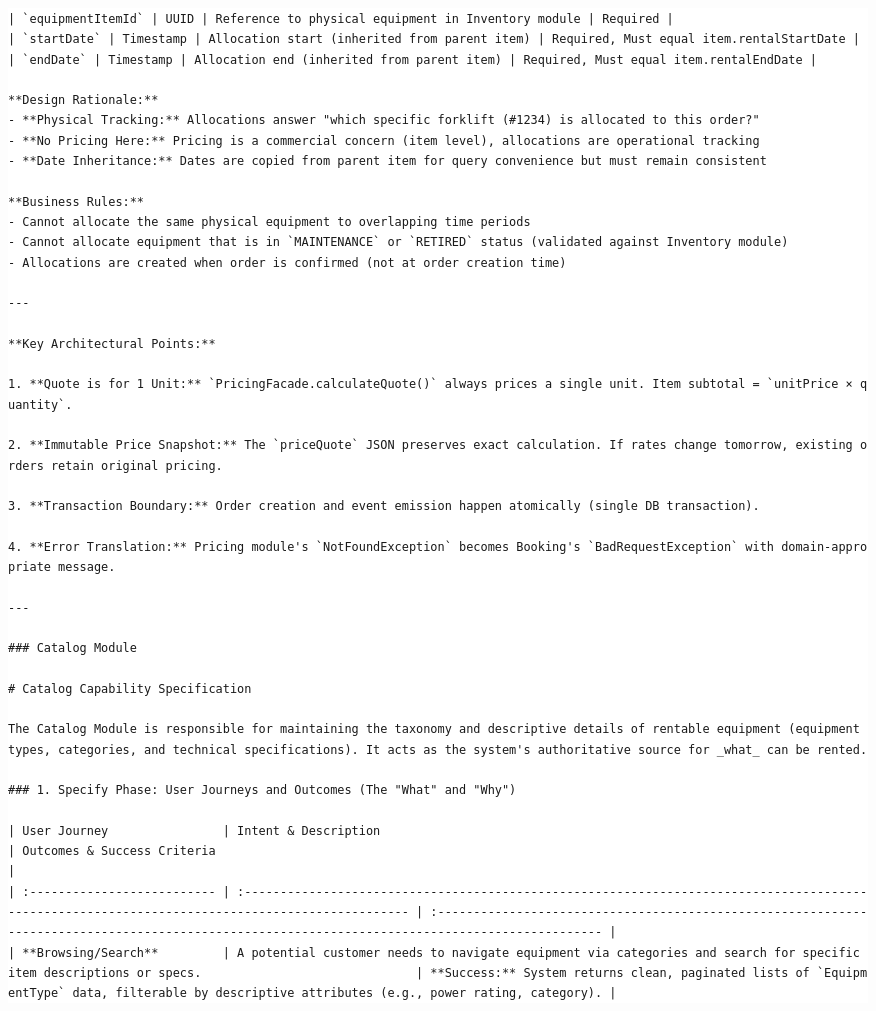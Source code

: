 ```
| `equipmentItemId` | UUID | Reference to physical equipment in Inventory module | Required |
| `startDate` | Timestamp | Allocation start (inherited from parent item) | Required, Must equal item.rentalStartDate |
| `endDate` | Timestamp | Allocation end (inherited from parent item) | Required, Must equal item.rentalEndDate |

**Design Rationale:**
- **Physical Tracking:** Allocations answer "which specific forklift (#1234) is allocated to this order?"
- **No Pricing Here:** Pricing is a commercial concern (item level), allocations are operational tracking
- **Date Inheritance:** Dates are copied from parent item for query convenience but must remain consistent

**Business Rules:**
- Cannot allocate the same physical equipment to overlapping time periods
- Cannot allocate equipment that is in `MAINTENANCE` or `RETIRED` status (validated against Inventory module)
- Allocations are created when order is confirmed (not at order creation time)

---

**Key Architectural Points:**

1. **Quote is for 1 Unit:** `PricingFacade.calculateQuote()` always prices a single unit. Item subtotal = `unitPrice × quantity`.

2. **Immutable Price Snapshot:** The `priceQuote` JSON preserves exact calculation. If rates change tomorrow, existing orders retain original pricing.

3. **Transaction Boundary:** Order creation and event emission happen atomically (single DB transaction).

4. **Error Translation:** Pricing module's `NotFoundException` becomes Booking's `BadRequestException` with domain-appropriate message.

---

### Catalog Module

# Catalog Capability Specification

The Catalog Module is responsible for maintaining the taxonomy and descriptive details of rentable equipment (equipment types, categories, and technical specifications). It acts as the system's authoritative source for _what_ can be rented.

### 1. Specify Phase: User Journeys and Outcomes (The "What" and "Why")

| User Journey                | Intent & Description                                                                                                                             | Outcomes & Success Criteria                                                                                                                      |
| :-------------------------- | :----------------------------------------------------------------------------------------------------------------------------------------------- | :----------------------------------------------------------------------------------------------------------------------------------------------- |
| **Browsing/Search**         | A potential customer needs to navigate equipment via categories and search for specific item descriptions or specs.                              | **Success:** System returns clean, paginated lists of `EquipmentType` data, filterable by descriptive attributes (e.g., power rating, category). |
```